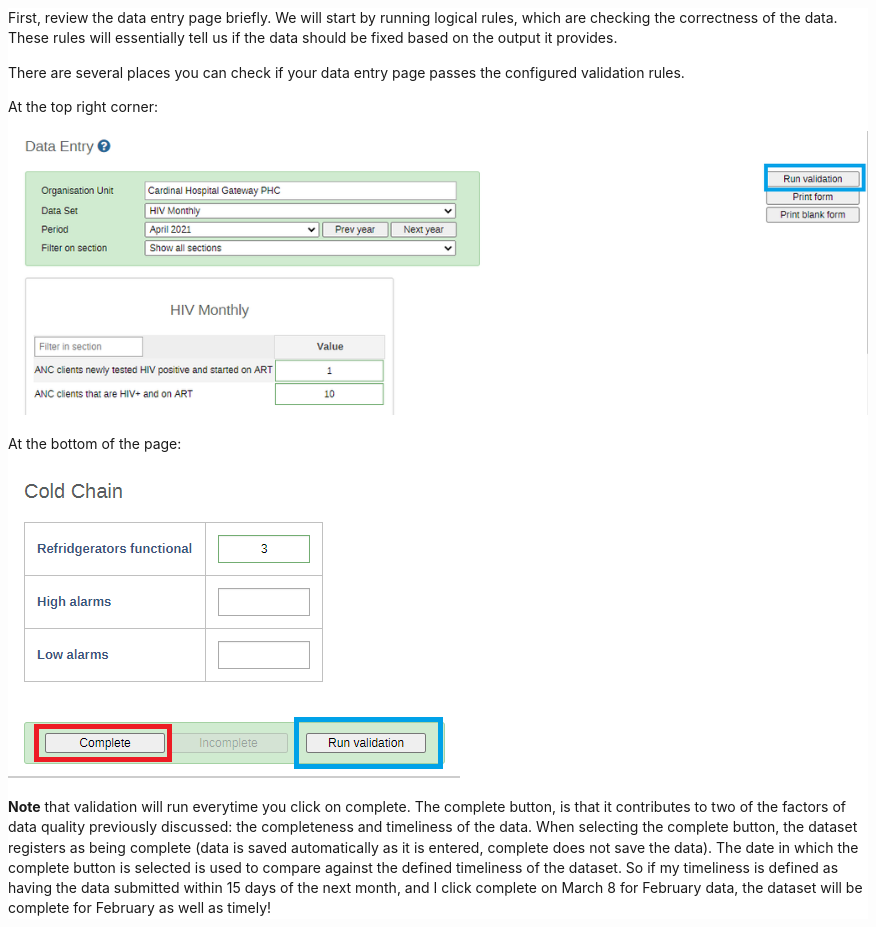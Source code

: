 First, review the data entry page briefly. We will start by running logical rules, which are checking the correctness of the data. These rules will essentially tell us if the data should be fixed based on the output it provides. 

There are several places you can check if your data entry page passes the configured validation rules.

At the top right corner:

![](Images/images/image18.png)


At the bottom of the page:

![](Images/images/image11.png)

**Note** that validation will run everytime you click on complete. The complete button, is that it contributes to two of the factors of data quality previously discussed: the completeness and timeliness of the data. When selecting the complete button, the dataset registers as being complete (data is saved automatically as it is entered, complete does not save the data). The date in which the complete button is selected is used to compare against the defined timeliness of the dataset. So if my timeliness is defined as having the data submitted within 15 days of the next month, and I click complete on March 8 for February data, the dataset will be complete for February as well as timely!
